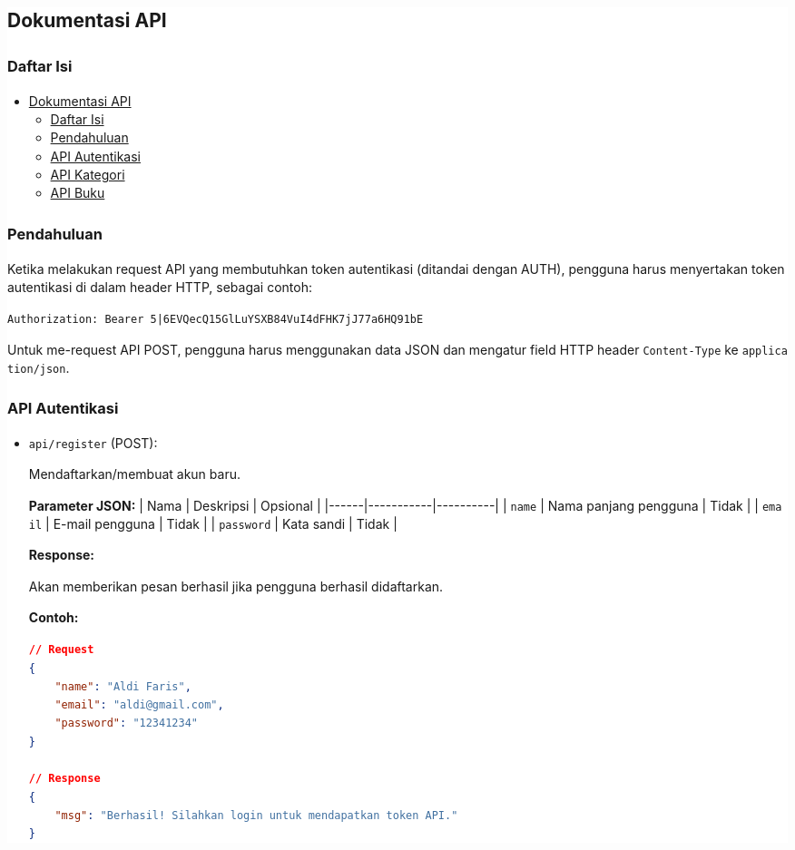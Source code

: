 ## Dokumentasi API

### Daftar Isi

- [Dokumentasi API](#dokumentasi-api)
  - [Daftar Isi](#daftar-isi)
  - [Pendahuluan](#pendahuluan)
  - [API Autentikasi](#api-autentikasi)
  - [API Kategori](#api-kategori)
  - [API Buku](#api-buku)

### Pendahuluan

Ketika melakukan request API yang membutuhkan token autentikasi (ditandai dengan AUTH), pengguna harus menyertakan token autentikasi di dalam header HTTP, sebagai contoh:

`Authorization: Bearer 5|6EVQecQ15GlLuYSXB84VuI4dFHK7jJ77a6HQ91bE`

Untuk me-request API POST, pengguna harus menggunakan data JSON dan mengatur field HTTP header `Content-Type` ke `application/json`.

### API Autentikasi

- `api/register` (POST):

  Mendaftarkan/membuat akun baru.
  
  **Parameter JSON:**
  | Nama | Deskripsi | Opsional |
  |------|-----------|----------|
  | `name` | Nama panjang pengguna | Tidak |
  | `email` | E-mail pengguna | Tidak |
  | `password` | Kata sandi | Tidak |

  **Response:**
  
  Akan memberikan pesan berhasil jika pengguna berhasil didaftarkan.

  **Contoh:**
  ```json
  // Request
  {
      "name": "Aldi Faris",
      "email": "aldi@gmail.com",
      "password": "12341234"
  }

  // Response
  {
      "msg": "Berhasil! Silahkan login untuk mendapatkan token API."
  }
  ```
